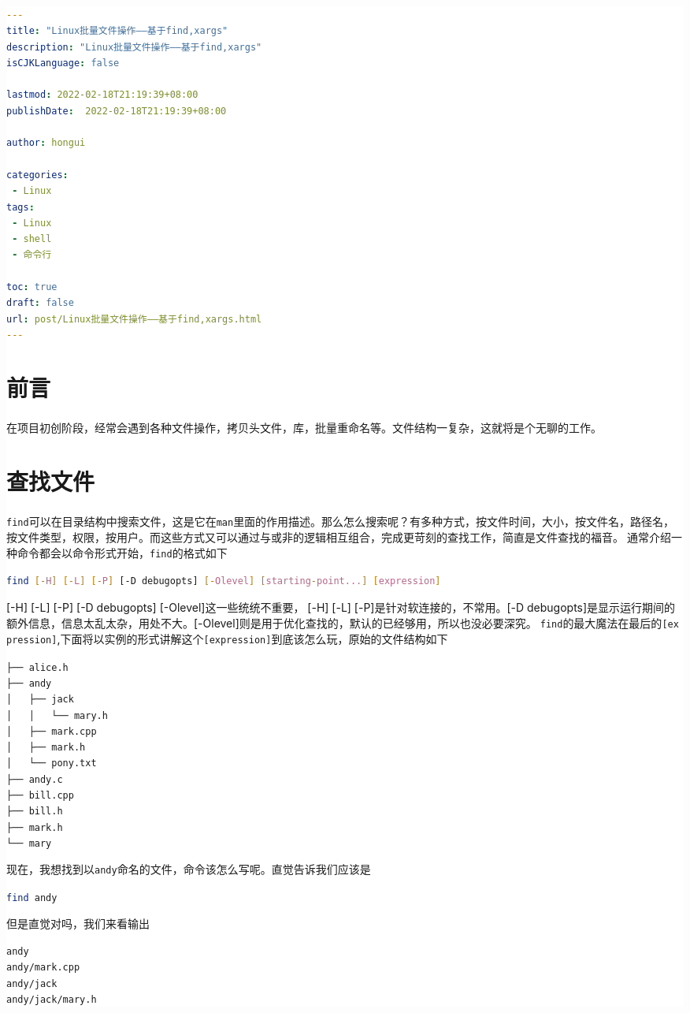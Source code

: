 ```yaml
---
title: "Linux批量文件操作——基于find,xargs"
description: "Linux批量文件操作——基于find,xargs"
isCJKLanguage: false

lastmod: 2022-02-18T21:19:39+08:00
publishDate:  2022-02-18T21:19:39+08:00

author: hongui

categories:
 - Linux
tags:
 - Linux
 - shell
 - 命令行

toc: true
draft: false
url: post/Linux批量文件操作——基于find,xargs.html
---
```


# 前言
在项目初创阶段，经常会遇到各种文件操作，拷贝头文件，库，批量重命名等。文件结构一复杂，这就将是个无聊的工作。

# 查找文件
`find`可以在目录结构中搜索文件，这是它在`man`里面的作用描述。那么怎么搜索呢？有多种方式，按文件时间，大小，按文件名，路径名，按文件类型，权限，按用户。而这些方式又可以通过与或非的逻辑相互组合，完成更苛刻的查找工作，简直是文件查找的福音。
通常介绍一种命令都会以命令形式开始，`find`的格式如下
```bash
find [-H] [-L] [-P] [-D debugopts] [-Olevel] [starting-point...] [expression]
```
[-H] [-L] [-P] [-D debugopts] [-Olevel]这一些统统不重要，
[-H] [-L] [-P]是针对软连接的，不常用。[-D debugopts]是显示运行期间的额外信息，信息太乱太杂，用处不大。[-Olevel]则是用于优化查找的，默认的已经够用，所以也没必要深究。
`find`的最大魔法在最后的`[expression]`,下面将以实例的形式讲解这个`[expression]`到底该怎么玩，原始的文件结构如下
```bash
├── alice.h
├── andy
│   ├── jack
│   │   └── mary.h
│   ├── mark.cpp
│   ├── mark.h
│   └── pony.txt
├── andy.c
├── bill.cpp
├── bill.h
├── mark.h
└── mary
```
现在，我想找到以`andy`命名的文件，命令该怎么写呢。直觉告诉我们应该是
```bash
find andy
```
但是直觉对吗，我们来看输出
```bash
andy
andy/mark.cpp
andy/jack
andy/jack/mary.h
```